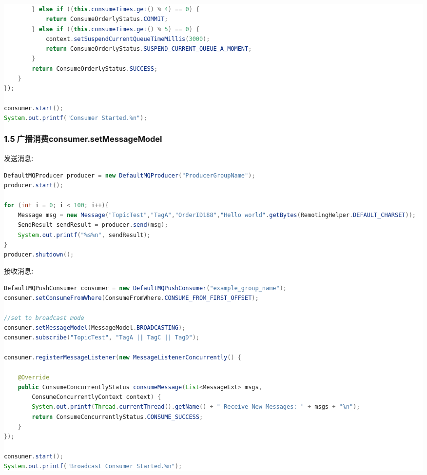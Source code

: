 ```java
        } else if ((this.consumeTimes.get() % 4) == 0) {
            return ConsumeOrderlyStatus.COMMIT;
        } else if ((this.consumeTimes.get() % 5) == 0) {
            context.setSuspendCurrentQueueTimeMillis(3000);
            return ConsumeOrderlyStatus.SUSPEND_CURRENT_QUEUE_A_MOMENT;
        }
        return ConsumeOrderlyStatus.SUCCESS;
    }
});

consumer.start();
System.out.printf("Consumer Started.%n");
```

### 1.5 广播消费consumer.setMessageModel

发送消息:

```java
DefaultMQProducer producer = new DefaultMQProducer("ProducerGroupName");
producer.start();

for (int i = 0; i < 100; i++){
    Message msg = new Message("TopicTest","TagA","OrderID188","Hello world".getBytes(RemotingHelper.DEFAULT_CHARSET));
    SendResult sendResult = producer.send(msg);
    System.out.printf("%s%n", sendResult);
}
producer.shutdown();
```

接收消息:

```java
DefaultMQPushConsumer consumer = new DefaultMQPushConsumer("example_group_name");
consumer.setConsumeFromWhere(ConsumeFromWhere.CONSUME_FROM_FIRST_OFFSET);

//set to broadcast mode
consumer.setMessageModel(MessageModel.BROADCASTING);
consumer.subscribe("TopicTest", "TagA || TagC || TagD");

consumer.registerMessageListener(new MessageListenerConcurrently() {

    @Override
    public ConsumeConcurrentlyStatus consumeMessage(List<MessageExt> msgs,
        ConsumeConcurrentlyContext context) {
        System.out.printf(Thread.currentThread().getName() + " Receive New Messages: " + msgs + "%n");
        return ConsumeConcurrentlyStatus.CONSUME_SUCCESS;
    }
});

consumer.start();
System.out.printf("Broadcast Consumer Started.%n");
```
